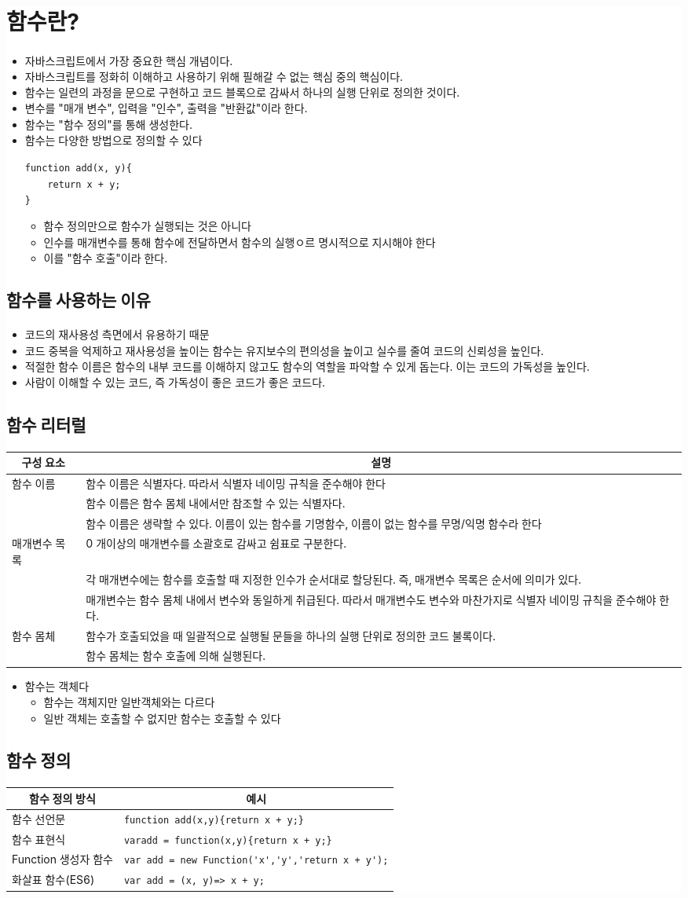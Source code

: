# 함수란?

-   자바스크립트에서 가장 중요한 핵심 개념이다.
-   자바스크립트를 정화히 이해하고 사용하기 위해 필해갈 수 없는 핵심 중의 핵심이다.
-   함수는 일련의 과정을 문으로 구현하고 코드 블록으로 감싸서 하나의 실행 단위로 정의한 것이다.
-   변수를 "매개 변수", 입력을 "인수", 출력을 "반환값"이라 한다.
-   함수는 "함수 정의"를 통해 생성한다.
-   함수는 다양한 방법으로 정의할 수 있다
    ```
    function add(x, y){
        return x + y;
    }
    ```
    -   함수 정의만으로 함수가 실행되는 것은 아니다
    -   인수를 매개변수를 통해 함수에 전달하면서 함수의 실행ㅇ르 명시적으로 지시해야 한다
    -   이를 "함수 호출"이라 한다.

## 함수를 사용하는 이유

-   코드의 재사용성 측면에서 유용하기 때문
-   코드 중복을 억제하고 재사용성을 높이는 함수는 유지보수의 편의성을 높이고 실수를 줄여 코드의 신뢰성을 높인다.
-   적절한 함수 이름은 함수의 내부 코드를 이해하지 않고도 함수의 역할을 파악할 수 있게 돕는다. 이는 코드의 가독성을 높인다.
-   사람이 이해할 수 있는 코드, 즉 가독성이 좋은 코드가 좋은 코드다.

## 함수 리터럴

| 구성 요소     | 설명                                                                                                                          |
| ------------- | ----------------------------------------------------------------------------------------------------------------------------- |
| 함수 이름     | 함수 이름은 식별자다. 따라서 식별자 네이밍 규칙을 준수해야 한다                                                               |
|               | 함수 이름은 함수 몸체 내에서만 참조할 수 있는 식별자다.                                                                       |
|               | 함수 이름은 생략할 수 있다. 이름이 있는 함수를 기명함수, 이름이 없는 함수를 무명/익명 함수라 한다                             |
| 매개변수 목록 | 0 개이상의 매개변수를 소괄호로 감싸고 쉼표로 구분한다.                                                                        |
|               | 각 매개변수에는 함수를 호출할 때 지정한 인수가 순서대로 할당된다. 즉, 매개변수 목록은 순서에 의미가 있다.                     |
|               | 매개변수는 함수 몸체 내에서 변수와 동일하게 취급된다. 따라서 매개변수도 변수와 마찬가지로 식별자 네이밍 규칙을 준수해야 한다. |
| 함수 몸체     | 함수가 호출되었을 때 일괄적으로 실행될 문들을 하나의 실행 단위로 정의한 코드 불록이다.                                        |
|               | 함수 몸체는 함수 호출에 의해 실행된다.                                                                                        |

-   함수는 객체다
    -   함수는 객체지만 일반객체와는 다르다
    -   일반 객체는 호출할 수 없지만 함수는 호출할 수 있다

## 함수 정의

| 함수 정의 방식       | 예시                                              |
| -------------------- | ------------------------------------------------- |
| 함수 선언문          | `function add(x,y){return x + y;}`                |
| 함수 표현식          | `varadd = function(x,y){return x + y;}`           |
| Function 생성자 함수 | `var add = new Function('x','y','return x + y');` |
| 화살표 함수(ES6)     | `var add = (x, y)=> x + y;`                       |
